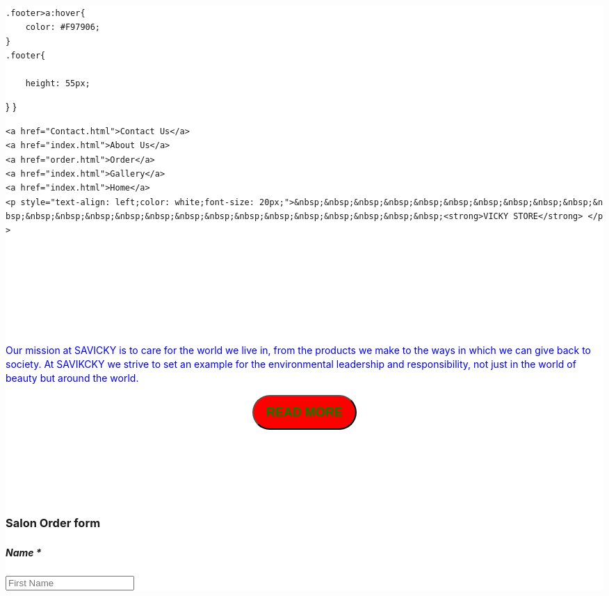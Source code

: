 	 
	.footer>a:hover{
		color: #F97906;
	}
	.footer{
 
		height: 55px;
 
}
}
</style>
</head>
<body>

<div class="navbar">

	<a href="Contact.html">Contact Us</a>
	<a href="index.html">About Us</a>
	<a href="order.html">Order</a>
	<a href="index.html">Gallery</a>
	<a href="index.html">Home</a>
	<p style="text-align: left;color: white;font-size: 20px;">&nbsp;&nbsp;&nbsp;&nbsp;&nbsp;&nbsp;&nbsp;&nbsp;&nbsp;&nbsp;&nbsp;&nbsp;&nbsp;&nbsp;&nbsp;&nbsp;&nbsp;&nbsp;&nbsp;&nbsp;&nbsp;&nbsp;&nbsp;&nbsp;&nbsp;<strong>VICKY STORE</strong> </p>
</div>
<div class="read">
	&nbsp;&nbsp;&nbsp;&nbsp;&nbsp;&nbsp;&nbsp;&nbsp;&nbsp;&nbsp;&nbsp;&nbsp;&nbsp;&nbsp;&nbsp;&nbsp;&nbsp;&nbsp;&nbsp;&nbsp;&nbsp;&nbsp;&nbsp;&nbsp;&nbsp;&nbsp;&nbsp;&nbsp;&nbsp;&nbsp;&nbsp;&nbsp;&nbsp;&nbsp;&nbsp;&nbsp;&nbsp;&nbsp;&nbsp;&nbsp;&nbsp;&nbsp;&nbsp;&nbsp;&nbsp;&nbsp;&nbsp;&nbsp;&nbsp;&nbsp;&nbsp;&nbsp;&nbsp;&nbsp;&nbsp;&nbsp;&nbsp;&nbsp;&nbsp;&nbsp;&nbsp;&nbsp;&nbsp;&nbsp;&nbsp;&nbsp;&nbsp;&nbsp;&nbsp;&nbsp;&nbsp;&nbsp;&nbsp;&nbsp;&nbsp;&nbsp;&nbsp;&nbsp;&nbsp;&nbsp;&nbsp;&nbsp;&nbsp;&nbsp;&nbsp;&nbsp;&nbsp;&nbsp;&nbsp;&nbsp;&nbsp;&nbsp;&nbsp;&nbsp;&nbsp;&nbsp;&nbsp;&nbsp;&nbsp;&nbsp;&nbsp;&nbsp;&nbsp;&nbsp;&nbsp;&nbsp;&nbsp;&nbsp;&nbsp;&nbsp;&nbsp;&nbsp;&nbsp;&nbsp;&nbsp;&nbsp;&nbsp;&nbsp;&nbsp;&nbsp;&nbsp;&nbsp;&nbsp;&nbsp;&nbsp;&nbsp;&nbsp;&nbsp;&nbsp;&nbsp;&nbsp;&nbsp;&nbsp;&nbsp;&nbsp;&nbsp;&nbsp;&nbsp;&nbsp;&nbsp;&nbsp;&nbsp;&nbsp;&nbsp;&nbsp;&nbsp;&nbsp;&nbsp;&nbsp;&nbsp;&nbsp;&nbsp;&nbsp;&nbsp;&nbsp;&nbsp;&nbsp;&nbsp;&nbsp;&nbsp;&nbsp;&nbsp;&nbsp;&nbsp;&nbsp;&nbsp;&nbsp;&nbsp;&nbsp;&nbsp;&nbsp;&nbsp;&nbsp;&nbsp;&nbsp;&nbsp;&nbsp;&nbsp;&nbsp;&nbsp;&nbsp;&nbsp;&nbsp;&nbsp;&nbsp;&nbsp;&nbsp;&nbsp;&nbsp;&nbsp;&nbsp;&nbsp;&nbsp;&nbsp;&nbsp;&nbsp;&nbsp;&nbsp;&nbsp;&nbsp;&nbsp;&nbsp;&nbsp;&nbsp;&nbsp;&nbsp;&nbsp;&nbsp;&nbsp;&nbsp;&nbsp;&nbsp;&nbsp;&nbsp;&nbsp;&nbsp;&nbsp;&nbsp;&nbsp;&nbsp;&nbsp;&nbsp;&nbsp;&nbsp;&nbsp;
<h1 style="font-family:font-awesome; text-transform:uppercase;font-weight:600;color:white;font-size:28px;">Hair Product Supply Chain Automation</h1>
<p style="font-weight:100px;color:blue;">Our mission at SAVICKY is to care for the world we live in, from the products we make to the ways in which we can give back to society. At SAVIKCKY we strive to set an example for the environmental leadership and responsibility, not just in the world of beauty but around the world.</p>
<center><button onclick="alert('A successful salon experience to ensure style and fashion through awareness and self examination with communication (ask, then listen) communication with knowledge with passion, passion with integrity and ethics. Integrity and ethics with fun and reinvention transcending into a spirit of positive atmosphere that inspires trust and creativity on anyone we touch and gives us a stable and rewarding career working together as a supportive team.')"style="color: white; margin-bottom:100px;background-color: red; height: 50px; font-size: 18px; border-radius: 50px; width: 150px;color: green;"><b>READ MORE<b></button></center>
					</div>		
<div class="main" id="main">
		<div class="w3layouts_main_grid">
		<div class="booking-form-head-agile">
		<h3>Salon Order form</h3>
		</div>
			<form action="#" method="post" class="w3_form_post">
				<div class="w3_agileits_main_grid w3l_main_grid">
					<div class="agileits_grid">
						<h5>Name * </h5>
						<div class="nam">
							<input type="text" name="First_name" placeholder="First Name" required="">
						</div>